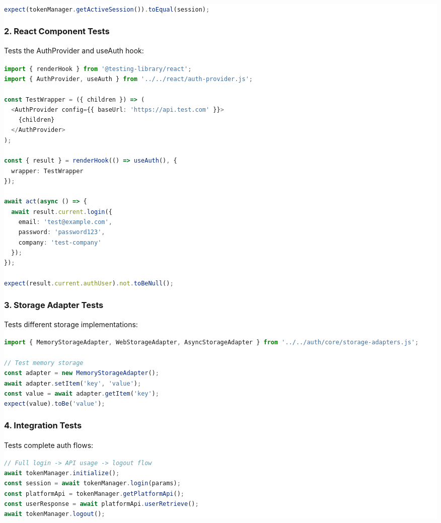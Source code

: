 ```typescript
expect(tokenManager.getActiveSession()).toEqual(session);
```

### 2. React Component Tests

Tests the AuthProvider and useAuth hook:

```typescript
import { renderHook } from '@testing-library/react';
import { AuthProvider, useAuth } from '../../react/auth-provider.js';

const TestWrapper = ({ children }) => (
  <AuthProvider config={{ baseUrl: 'https://api.test.com' }}>
    {children}
  </AuthProvider>
);

const { result } = renderHook(() => useAuth(), {
  wrapper: TestWrapper
});

await act(async () => {
  await result.current.login({
    email: 'test@example.com',
    password: 'password123',
    company: 'test-company'
  });
});

expect(result.current.authUser).not.toBeNull();
```

### 3. Storage Adapter Tests

Tests different storage implementations:

```typescript
import { MemoryStorageAdapter, WebStorageAdapter, AsyncStorageAdapter } from '../../auth/core/storage-adapters.js';

// Test memory storage
const adapter = new MemoryStorageAdapter();
await adapter.setItem('key', 'value');
const value = await adapter.getItem('key');
expect(value).toBe('value');
```

### 4. Integration Tests

Tests complete auth flows:

```typescript
// Full login -> API usage -> logout flow
await tokenManager.initialize();
const session = await tokenManager.login(params);
const platformApi = tokenManager.getPlatformApi();
const userResponse = await platformApi.userRetrieve();
await tokenManager.logout();
```

